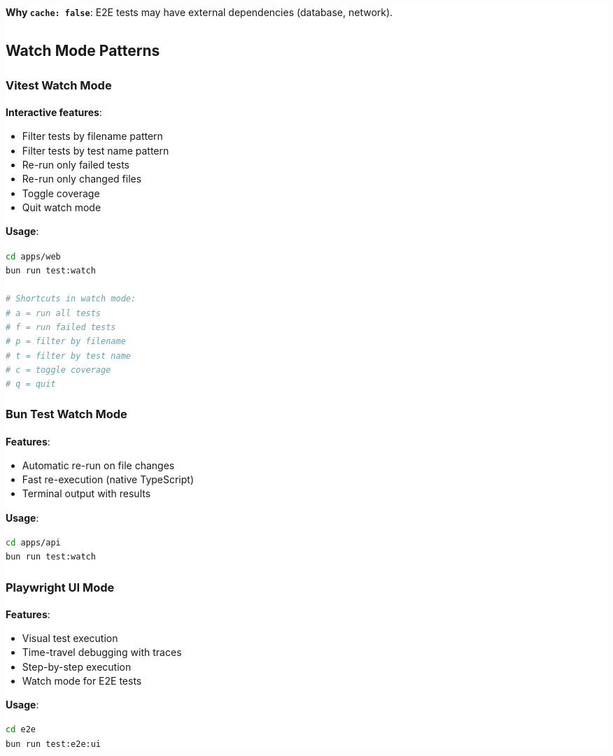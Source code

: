 **Why `cache: false`**: E2E tests may have external dependencies (database, network).

## Watch Mode Patterns

### Vitest Watch Mode

**Interactive features**:
- Filter tests by filename pattern
- Filter tests by test name pattern
- Re-run only failed tests
- Re-run only changed files
- Toggle coverage
- Quit watch mode

**Usage**:
```bash
cd apps/web
bun run test:watch

# Shortcuts in watch mode:
# a = run all tests
# f = run failed tests
# p = filter by filename
# t = filter by test name
# c = toggle coverage
# q = quit
```

### Bun Test Watch Mode

**Features**:
- Automatic re-run on file changes
- Fast re-execution (native TypeScript)
- Terminal output with results

**Usage**:
```bash
cd apps/api
bun run test:watch
```

### Playwright UI Mode

**Features**:
- Visual test execution
- Time-travel debugging with traces
- Step-by-step execution
- Watch mode for E2E tests

**Usage**:
```bash
cd e2e
bun run test:e2e:ui
```
